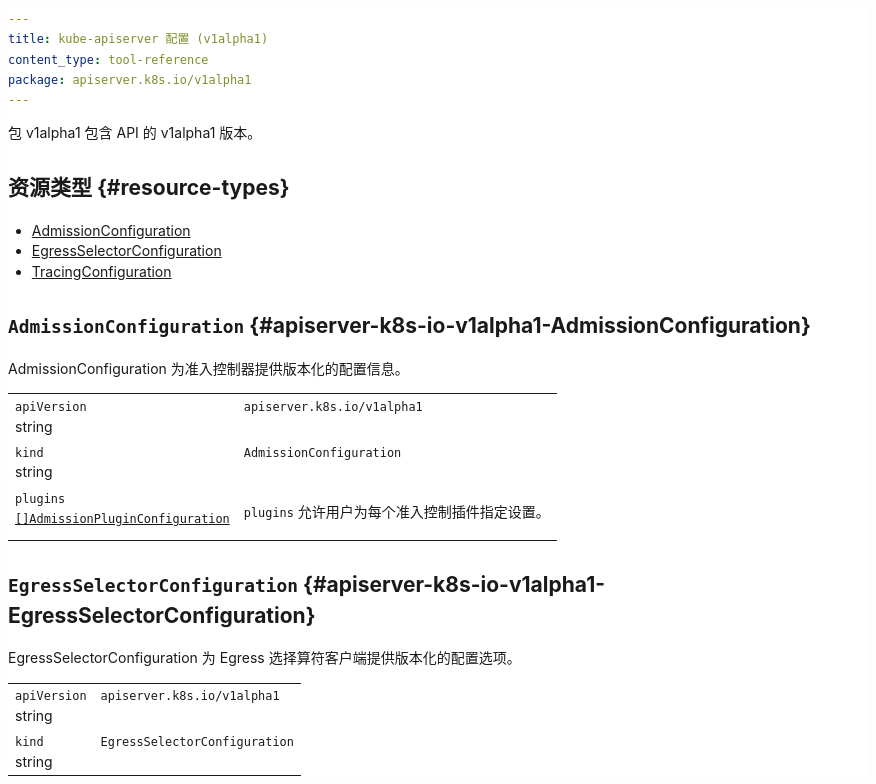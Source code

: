 ```yaml
---
title: kube-apiserver 配置 (v1alpha1)
content_type: tool-reference
package: apiserver.k8s.io/v1alpha1
---
```


<p>包 v1alpha1 包含 API 的 v1alpha1 版本。</p>

## 资源类型   {#resource-types}

- [AdmissionConfiguration](#apiserver-k8s-io-v1alpha1-AdmissionConfiguration)
- [EgressSelectorConfiguration](#apiserver-k8s-io-v1alpha1-EgressSelectorConfiguration)
- [TracingConfiguration](#apiserver-k8s-io-v1alpha1-TracingConfiguration)

## `AdmissionConfiguration`     {#apiserver-k8s-io-v1alpha1-AdmissionConfiguration}

<p>
AdmissionConfiguration 为准入控制器提供版本化的配置信息。
</p>

<table class="table">
<tbody>

<tr><td><code>apiVersion</code><br/>string</td><td><code>apiserver.k8s.io/v1alpha1</code></td></tr>
<tr><td><code>kind</code><br/>string</td><td><code>AdmissionConfiguration</code></td></tr>

<tr><td><code>plugins</code><br/>
<a href="#apiserver-k8s-io-v1alpha1-AdmissionPluginConfiguration"><code>[]AdmissionPluginConfiguration</code></a>
</td>
<td>
   <p>
   <code>plugins</code> 允许用户为每个准入控制插件指定设置。
   </p>
</td>
</tr>
</tbody>
</table>

## `EgressSelectorConfiguration`     {#apiserver-k8s-io-v1alpha1-EgressSelectorConfiguration}

<p>
EgressSelectorConfiguration 为 Egress 选择算符客户端提供版本化的配置选项。
</p>

<table class="table">
<tbody>

<tr><td><code>apiVersion</code><br/>string</td><td><code>apiserver.k8s.io/v1alpha1</code></td></tr>
<tr><td><code>kind</code><br/>string</td><td><code>EgressSelectorConfiguration</code></td></tr>
